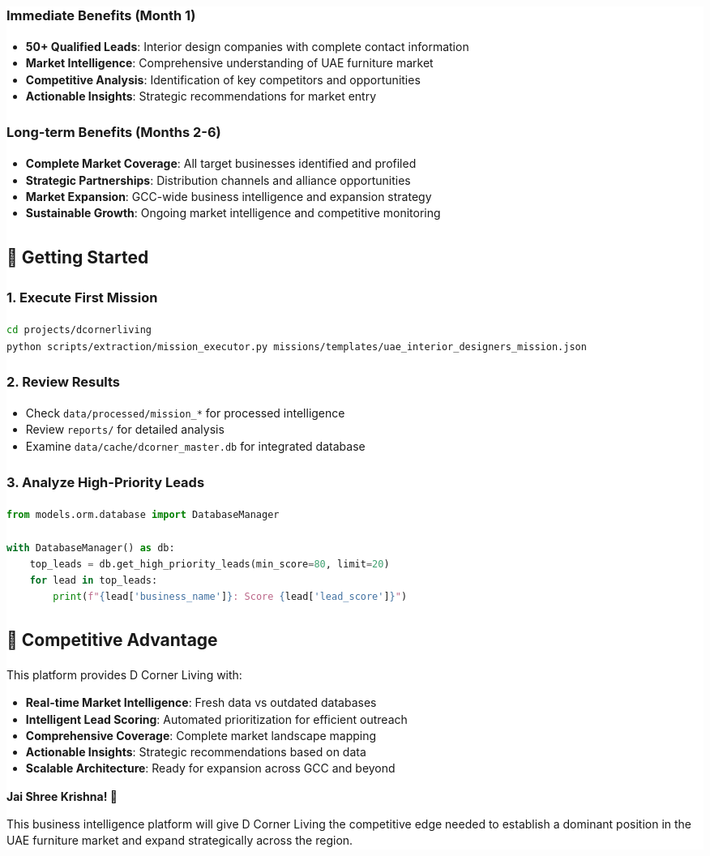 ### **Immediate Benefits (Month 1)**
- **50+ Qualified Leads**: Interior design companies with complete contact information
- **Market Intelligence**: Comprehensive understanding of UAE furniture market
- **Competitive Analysis**: Identification of key competitors and opportunities
- **Actionable Insights**: Strategic recommendations for market entry

### **Long-term Benefits (Months 2-6)**
- **Complete Market Coverage**: All target businesses identified and profiled
- **Strategic Partnerships**: Distribution channels and alliance opportunities
- **Market Expansion**: GCC-wide business intelligence and expansion strategy
- **Sustainable Growth**: Ongoing market intelligence and competitive monitoring

## 🚀 **Getting Started**

### **1. Execute First Mission**
```bash
cd projects/dcornerliving
python scripts/extraction/mission_executor.py missions/templates/uae_interior_designers_mission.json
```

### **2. Review Results**
- Check `data/processed/mission_*` for processed intelligence
- Review `reports/` for detailed analysis
- Examine `data/cache/dcorner_master.db` for integrated database

### **3. Analyze High-Priority Leads**
```python
from models.orm.database import DatabaseManager

with DatabaseManager() as db:
    top_leads = db.get_high_priority_leads(min_score=80, limit=20)
    for lead in top_leads:
        print(f"{lead['business_name']}: Score {lead['lead_score']}")
```

## 🎉 **Competitive Advantage**

This platform provides D Corner Living with:
- **Real-time Market Intelligence**: Fresh data vs outdated databases
- **Intelligent Lead Scoring**: Automated prioritization for efficient outreach
- **Comprehensive Coverage**: Complete market landscape mapping
- **Actionable Insights**: Strategic recommendations based on data
- **Scalable Architecture**: Ready for expansion across GCC and beyond

**Jai Shree Krishna! 🙏**

This business intelligence platform will give D Corner Living the competitive edge needed to establish a dominant position in the UAE furniture market and expand strategically across the region.